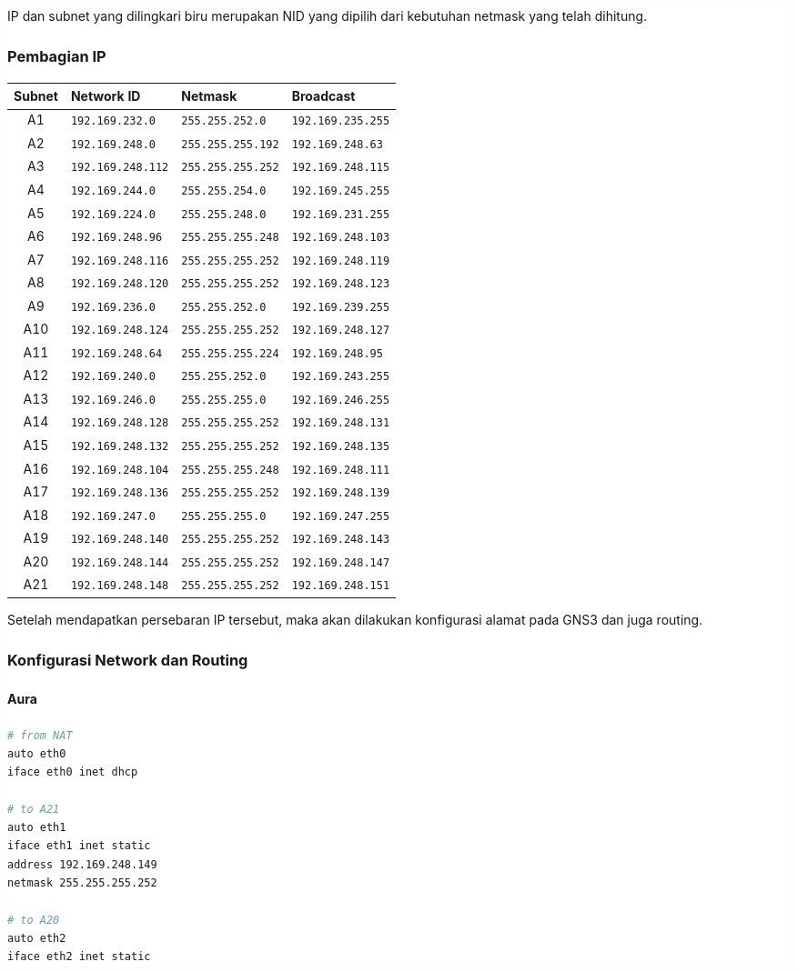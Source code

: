 IP dan subnet yang dilingkari biru merupakan NID yang dipilih dari kebutuhan netmask yang telah dihitung.

### Pembagian IP

| Subnet | Network ID        | Netmask           | Broadcast         |
| :----: | :---------------- | :---------------- | :---------------- |
|   A1   | `192.169.232.0`   | `255.255.252.0`   | `192.169.235.255` |
|   A2   | `192.169.248.0`   | `255.255.255.192` | `192.169.248.63`  |
|   A3   | `192.169.248.112` | `255.255.255.252` | `192.169.248.115` |
|   A4   | `192.169.244.0`   | `255.255.254.0`   | `192.169.245.255` |
|   A5   | `192.169.224.0`   | `255.255.248.0`   | `192.169.231.255` |
|   A6   | `192.169.248.96`  | `255.255.255.248` | `192.169.248.103` |
|   A7   | `192.169.248.116` | `255.255.255.252` | `192.169.248.119` |
|   A8   | `192.169.248.120` | `255.255.255.252` | `192.169.248.123` |
|   A9   | `192.169.236.0`   | `255.255.252.0`   | `192.169.239.255` |
|  A10   | `192.169.248.124` | `255.255.255.252` | `192.169.248.127` |
|  A11   | `192.169.248.64`  | `255.255.255.224` | `192.169.248.95`  |
|  A12   | `192.169.240.0`   | `255.255.252.0`   | `192.169.243.255` |
|  A13   | `192.169.246.0`   | `255.255.255.0`   | `192.169.246.255` |
|  A14   | `192.169.248.128` | `255.255.255.252` | `192.169.248.131` |
|  A15   | `192.169.248.132` | `255.255.255.252` | `192.169.248.135` |
|  A16   | `192.169.248.104` | `255.255.255.248` | `192.169.248.111` |
|  A17   | `192.169.248.136` | `255.255.255.252` | `192.169.248.139` |
|  A18   | `192.169.247.0`   | `255.255.255.0`   | `192.169.247.255` |
|  A19   | `192.169.248.140` | `255.255.255.252` | `192.169.248.143` |
|  A20   | `192.169.248.144` | `255.255.255.252` | `192.169.248.147` |
|  A21   | `192.169.248.148` | `255.255.255.252` | `192.169.248.151` |

Setelah mendapatkan persebaran IP tersebut, maka akan dilakukan konfigurasi alamat pada GNS3 dan juga routing.

### Konfigurasi Network dan Routing

#### Aura

```sh
# from NAT
auto eth0
iface eth0 inet dhcp

# to A21
auto eth1
iface eth1 inet static
address 192.169.248.149
netmask 255.255.255.252

# to A20
auto eth2
iface eth2 inet static
```